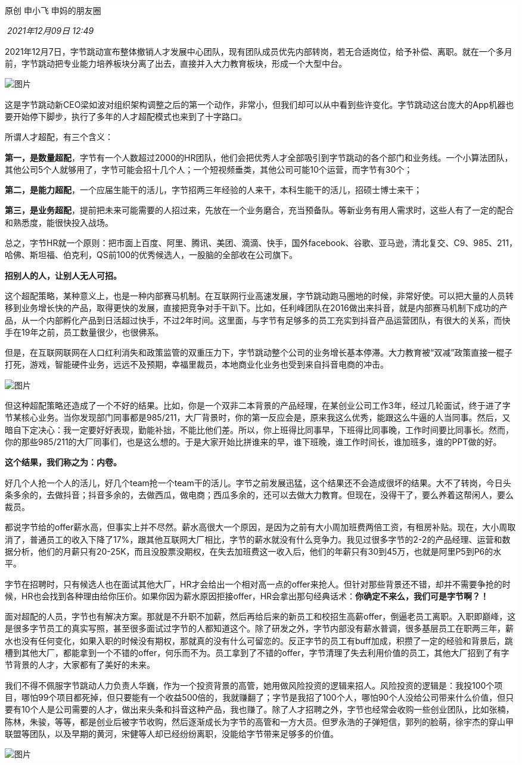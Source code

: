 # 

原创 申小飞 申妈的朋友圈

 _2021年12月09日 12:49_

2021年12月7日，字节跳动宣布整体撤销人才发展中心团队，现有团队成员优先内部转岗，若无合适岗位，给予补偿、离职。就在一个多月前，字节跳动把专业能力培养板块分离了出去，直接并入大力教育板块，形成一个大型中台。

![图片](https://mmbiz.qpic.cn/mmbiz_jpg/ibYwxiaCZ27S2rlY5BznuJy7YxlkmTkD2Vn6hakayKO49icJzG5whCaBz16icL9AcB3zdTfZR3xibGuRkx4gAUUMKGA/640?wx_fmt=jpeg&wxfrom=13&tp=wxpic)

这是字节跳动新CEO梁如波对组织架构调整之后的第一个动作，非常小，但我们却可以从中看到些许变化。字节跳动这台庞大的App机器也要开始停下脚步，执行了多年的人才超配模式也来到了十字路口。  

所谓人才超配，有三个含义：

**第一，是数量超配**，字节有一个人数超过2000的HR团队，他们会把优秀人才全部吸引到字节跳动的各个部门和业务线。一个小算法团队，其他公司5个人就够用了，字节可能会招十几个人；一个短视频垂类，其他公司可能10个运营，而字节有30个；

**第二，是能力超配**，一个应届生能干的活儿，字节招两三年经验的人来干，本科生能干的活儿，招硕士博士来干；

**第三，是业务超配**，提前把未来可能需要的人招过来，先放在一个业务磨合，充当预备队。等新业务有用人需求时，这些人有了一定的配合和熟悉度，能很快投入战场。

总之，字节HR就一个原则：把市面上百度、阿里、腾讯、美团、滴滴、快手，国外facebook、谷歌、亚马逊，清北复交、C9、985、211，哈佛、斯坦福、伯克利，QS前100的优秀候选人，一股脑的全部收在公司旗下。

**招别人的人，让别人无人可招。**

这个超配策略，某种意义上，也是一种内部赛马机制。在互联网行业高速发展，字节跳动跑马圈地的时候，非常好使。可以把大量的人员转移到业务增长快的产品，取得更快的发展，直接把竞争对手干趴下。比如，任利峰团队在2016做出来抖音，就是内部赛马机制下成功的产品，从一个内部孵化产品到日活超过快手，不过2年时间。这里面，与字节有足够多的员工充实到抖音产品运营团队，有很大的关系，而快手在19年之前，员工数量很少，也很佛系。

但是，在互联网联网在人口红利消失和政策监管的双重压力下，字节跳动整个公司的业务增长基本停滞。大力教育被“双减”政策直接一棍子打死，游戏，智能硬件业务，远远不及预期，幸福里裁员，本地商业化业务也受到来自抖音电商的冲击。

![图片](https://mmbiz.qpic.cn/mmbiz_png/ibYwxiaCZ27S05gvk1Z9tppNytWmUKmibkKTNQArLJTcPwRJMy6MCmOVFlShiaeS6ov6V91STXq4tVQyMbtlpCzzsg/640?wx_fmt=png&tp=wxpic&wxfrom=5&wx_lazy=1&wx_co=1)

但这种超配策略还造成了一个不好的结果。比如，你是一个双非二本背景的产品经理，在某创业公司工作3年，经过几轮面试，终于进了字节某核心业务。当你发现部门同事都是985/211，大厂背景时，你的第一反应会是，原来我这么优秀，能跟这么牛逼的人当同事。然后，又暗自下定决心：我一定要好好表现，勤能补拙，不能比他们差。所以，你上班得比同事早，下班得比同事晚，工作时间要比同事长。然而，你的那些985/211的大厂同事们，也是这么想的。于是大家开始比拼谁来的早，谁下班晚，谁工作时间长，谁加班多，谁的PPT做的好。  

**这个结果，我们称之为：内卷。**

好几个人抢一个人的活儿，好几个team抢一个team干的活儿。字节之前发展迅猛，这个结果还不会造成很坏的结果。大不了转岗，今日头条多余的，去做抖音；抖音多余的，去做西瓜，做电商；西瓜多余的，还可以去做大力教育。但现在，没得干了，要么养着这帮闲人，要么裁员。

都说字节给的offer薪水高，但事实上并不尽然。薪水高很大一个原因，是因为之前有大小周加班费两倍工资，有租房补贴。现在，大小周取消了，普通员工的收入下降了17%，跟其他互联网大厂相比，字节的薪水就没有什么竞争力。我见过很多字节的2-2的产品经理、运营和数据分析，他们的月薪只有20-25K，而且没股票没期权，在失去加班费这一收入后，他们的年薪只有30到45万，也就是阿里P5到P6的水平。

字节在招聘时，只有候选人也在面试其他大厂，HR才会给出一个相对高一点的offer来抢人。但针对那些背景还不错，却并不需要争抢的时候，HR也会找到各种理由给你压价。如果你因为薪水原因拒接offer，HR会拿出那句经典话术：**你确定不来么，我们可是字节啊？！**

面对超配的人员，字节也有解决方案。那就是不升职不加薪，然后再给后来的新员工和校招生高薪offer，倒逼老员工离职。入职即巅峰，这是很多字节员工的真实写照，甚至很多面试过字节的人都知道这个。除了研发之外，字节内部没有薪水普调，很多基层员工在职两三年，薪水也没有任何变化，如果入职的时候没有期权，那就真的没有什么可留恋的。反正字节的员工有buff加成，积攒了一定的经验和背景后，跳槽到其他大厂，都能拿到一个不错的offer，何乐而不为。员工拿到了不错的offer，字节清理了失去利用价值的员工，其他大厂招到了有字节背景的人才，大家都有了美好的未来。

我们不得不佩服字节跳动人力负责人华巍，作为一个投资背景的高管，她用做风险投资的逻辑来招人。风险投资的逻辑是：我投100个项目，哪怕99个项目都死掉，但只要能有一个收益500倍的，我就赚翻了；字节是我招了100个人，哪怕90个人没给公司带来什么价值，但只要有10个人是公司需要的人才，做出来头条和抖音这种产品，我也赚了。除了人才招聘之外，字节也经常会收购一些创业团队，比如张楠，陈林，朱骏，等等，都是创业后被字节收购，然后逐渐成长为字节的高管和一方大员。但罗永浩的子弹短信，郭列的脸萌，徐宇杰的穿山甲联盟等团队，以及早期的黄河，宋健等人却已经纷纷离职，没能给字节带来足够多的价值。

![图片](https://mmbiz.qpic.cn/mmbiz_jpg/ibYwxiaCZ27S05gvk1Z9tppNytWmUKmibkKrL65B29UPR4xywic8bw6efZQEND9mWDh6V615t2wtR5z3WKOJuSeohQ/640?wx_fmt=jpeg&tp=wxpic&wxfrom=5&wx_lazy=1&wx_co=1)

